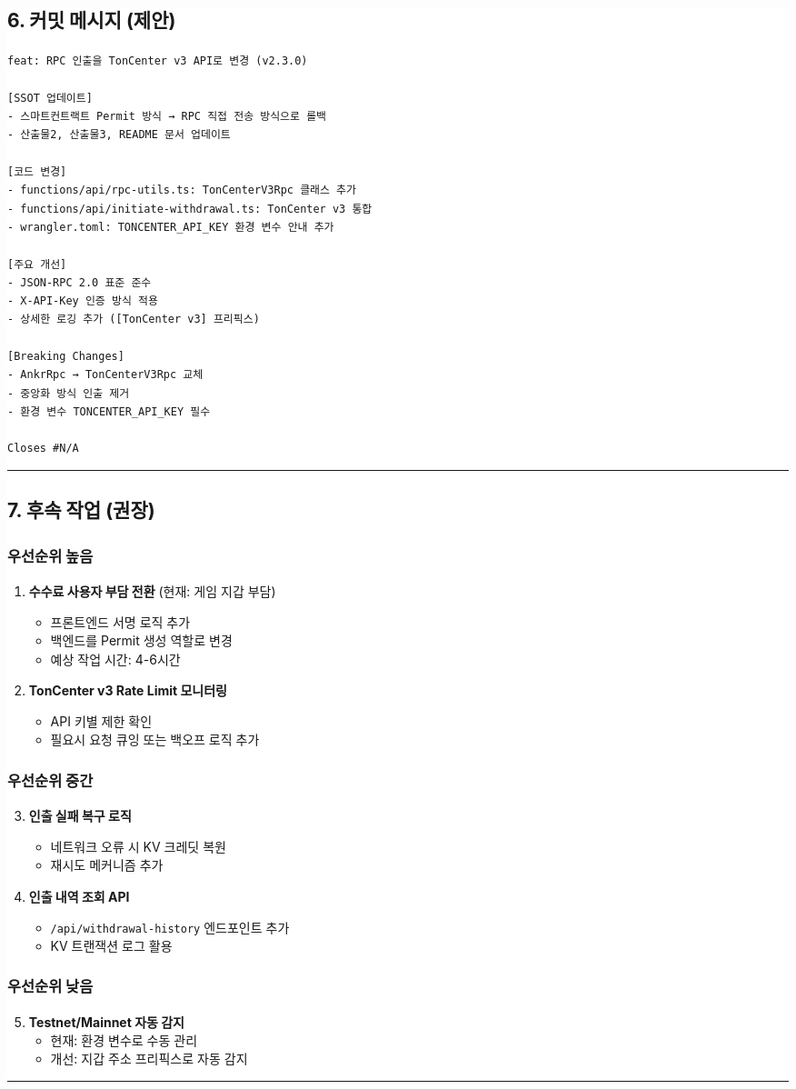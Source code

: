 
## 6. 커밋 메시지 (제안)

```
feat: RPC 인출을 TonCenter v3 API로 변경 (v2.3.0)

[SSOT 업데이트]
- 스마트컨트랙트 Permit 방식 → RPC 직접 전송 방식으로 롤백
- 산출물2, 산출물3, README 문서 업데이트

[코드 변경]
- functions/api/rpc-utils.ts: TonCenterV3Rpc 클래스 추가
- functions/api/initiate-withdrawal.ts: TonCenter v3 통합
- wrangler.toml: TONCENTER_API_KEY 환경 변수 안내 추가

[주요 개선]
- JSON-RPC 2.0 표준 준수
- X-API-Key 인증 방식 적용
- 상세한 로깅 추가 ([TonCenter v3] 프리픽스)

[Breaking Changes]
- AnkrRpc → TonCenterV3Rpc 교체
- 중앙화 방식 인출 제거
- 환경 변수 TONCENTER_API_KEY 필수

Closes #N/A
```

---

## 7. 후속 작업 (권장)

### 우선순위 높음
1. **수수료 사용자 부담 전환** (현재: 게임 지갑 부담)
   - 프론트엔드 서명 로직 추가
   - 백엔드를 Permit 생성 역할로 변경
   - 예상 작업 시간: 4-6시간

2. **TonCenter v3 Rate Limit 모니터링**
   - API 키별 제한 확인
   - 필요시 요청 큐잉 또는 백오프 로직 추가

### 우선순위 중간
3. **인출 실패 복구 로직**
   - 네트워크 오류 시 KV 크레딧 복원
   - 재시도 메커니즘 추가

4. **인출 내역 조회 API**
   - `/api/withdrawal-history` 엔드포인트 추가
   - KV 트랜잭션 로그 활용

### 우선순위 낮음
5. **Testnet/Mainnet 자동 감지**
   - 현재: 환경 변수로 수동 관리
   - 개선: 지갑 주소 프리픽스로 자동 감지

---